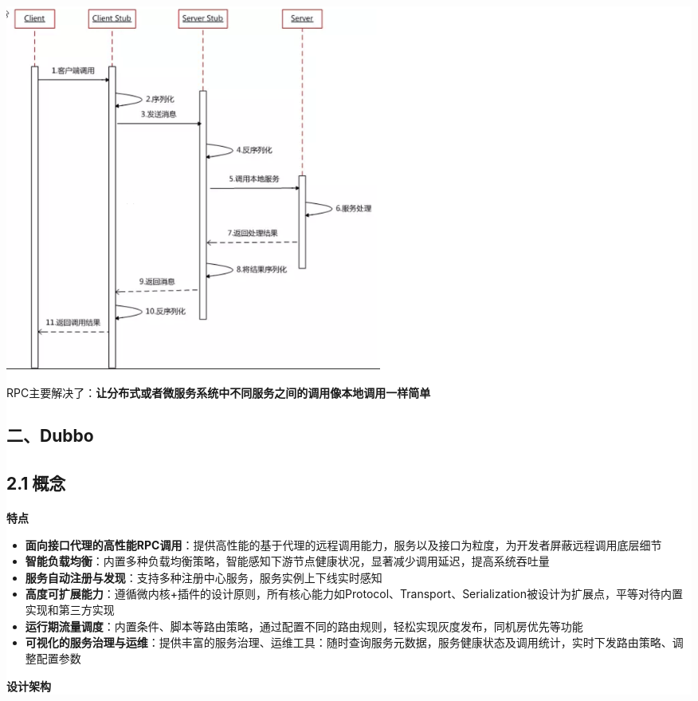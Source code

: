 <img src="3.Dubbo.assets/image-20220511195500217.png" alt="image-20220511195500217" style="zoom:80%;" />

RPC主要解决了：**让分布式或者微服务系统中不同服务之间的调用像本地调用一样简单**

## 二、Dubbo

## 2.1 概念

**特点**

* **面向接口代理的高性能RPC调用**：提供高性能的基于代理的远程调用能力，服务以及接口为粒度，为开发者屏蔽远程调用底层细节
* **智能负载均衡**：内置多种负载均衡策略，智能感知下游节点健康状况，显著减少调用延迟，提高系统吞吐量
* **服务自动注册与发现**：支持多种注册中心服务，服务实例上下线实时感知
* **高度可扩展能力**：遵循微内核+插件的设计原则，所有核心能力如Protocol、Transport、Serialization被设计为扩展点，平等对待内置实现和第三方实现
* **运行期流量调度**：内置条件、脚本等路由策略，通过配置不同的路由规则，轻松实现灰度发布，同机房优先等功能
* **可视化的服务治理与运维**：提供丰富的服务治理、运维工具：随时查询服务元数据，服务健康状态及调用统计，实时下发路由策略、调整配置参数

**设计架构**
